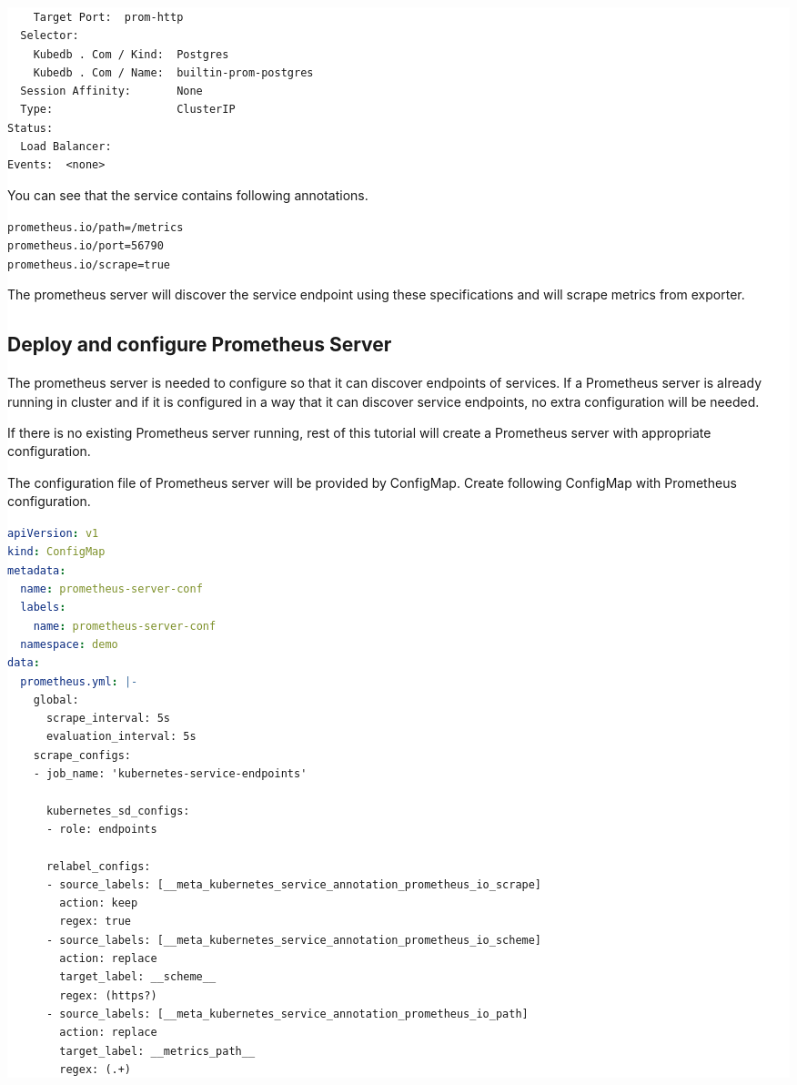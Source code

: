 ```console
    Target Port:  prom-http
  Selector:
    Kubedb . Com / Kind:  Postgres
    Kubedb . Com / Name:  builtin-prom-postgres
  Session Affinity:       None
  Type:                   ClusterIP
Status:
  Load Balancer:
Events:  <none>

```

You can see that the service contains following annotations.

```console
prometheus.io/path=/metrics
prometheus.io/port=56790
prometheus.io/scrape=true
```

The prometheus server will discover the service endpoint using these specifications and will scrape metrics from exporter.

## Deploy and configure Prometheus Server

The prometheus server is needed to configure so that it can discover endpoints of services. If a Prometheus server is already running in cluster and if it is configured in a way that it can discover service endpoints, no extra configuration will be needed.

If there is no existing Prometheus server running, rest of this tutorial will create a Prometheus server with appropriate configuration.

The configuration file of Prometheus server will be provided by ConfigMap. Create following ConfigMap with Prometheus configuration.

```yaml
apiVersion: v1
kind: ConfigMap
metadata:
  name: prometheus-server-conf
  labels:
    name: prometheus-server-conf
  namespace: demo
data:
  prometheus.yml: |-
    global:
      scrape_interval: 5s
      evaluation_interval: 5s
    scrape_configs:
    - job_name: 'kubernetes-service-endpoints'

      kubernetes_sd_configs:
      - role: endpoints

      relabel_configs:
      - source_labels: [__meta_kubernetes_service_annotation_prometheus_io_scrape]
        action: keep
        regex: true
      - source_labels: [__meta_kubernetes_service_annotation_prometheus_io_scheme]
        action: replace
        target_label: __scheme__
        regex: (https?)
      - source_labels: [__meta_kubernetes_service_annotation_prometheus_io_path]
        action: replace
        target_label: __metrics_path__
        regex: (.+)
```